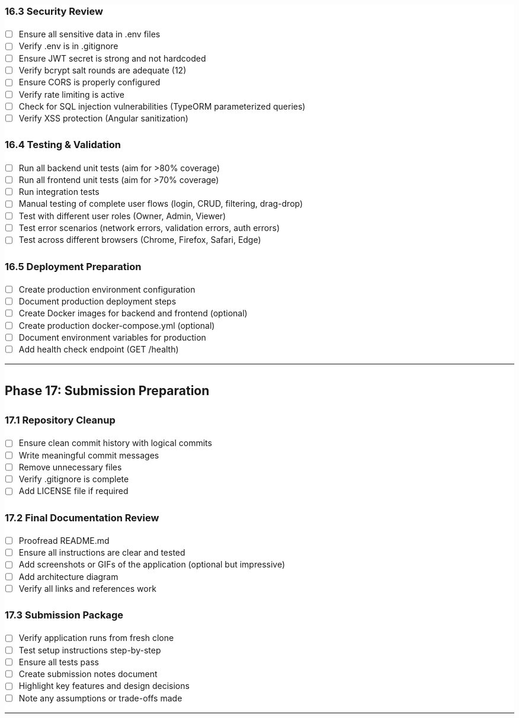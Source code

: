 ### 16.3 Security Review
- [ ] Ensure all sensitive data in .env files
- [ ] Verify .env is in .gitignore
- [ ] Ensure JWT secret is strong and not hardcoded
- [ ] Verify bcrypt salt rounds are adequate (12)
- [ ] Ensure CORS is properly configured
- [ ] Verify rate limiting is active
- [ ] Check for SQL injection vulnerabilities (TypeORM parameterized queries)
- [ ] Verify XSS protection (Angular sanitization)

### 16.4 Testing & Validation
- [ ] Run all backend unit tests (aim for >80% coverage)
- [ ] Run all frontend unit tests (aim for >70% coverage)
- [ ] Run integration tests
- [ ] Manual testing of complete user flows (login, CRUD, filtering, drag-drop)
- [ ] Test with different user roles (Owner, Admin, Viewer)
- [ ] Test error scenarios (network errors, validation errors, auth errors)
- [ ] Test across different browsers (Chrome, Firefox, Safari, Edge)

### 16.5 Deployment Preparation
- [ ] Create production environment configuration
- [ ] Document production deployment steps
- [ ] Create Docker images for backend and frontend (optional)
- [ ] Create production docker-compose.yml (optional)
- [ ] Document environment variables for production
- [ ] Add health check endpoint (GET /health)

---

## Phase 17: Submission Preparation

### 17.1 Repository Cleanup
- [ ] Ensure clean commit history with logical commits
- [ ] Write meaningful commit messages
- [ ] Remove unnecessary files
- [ ] Verify .gitignore is complete
- [ ] Add LICENSE file if required

### 17.2 Final Documentation Review
- [ ] Proofread README.md
- [ ] Ensure all instructions are clear and tested
- [ ] Add screenshots or GIFs of the application (optional but impressive)
- [ ] Add architecture diagram
- [ ] Verify all links and references work

### 17.3 Submission Package
- [ ] Verify application runs from fresh clone
- [ ] Test setup instructions step-by-step
- [ ] Ensure all tests pass
- [ ] Create submission notes document
- [ ] Highlight key features and design decisions
- [ ] Note any assumptions or trade-offs made

---